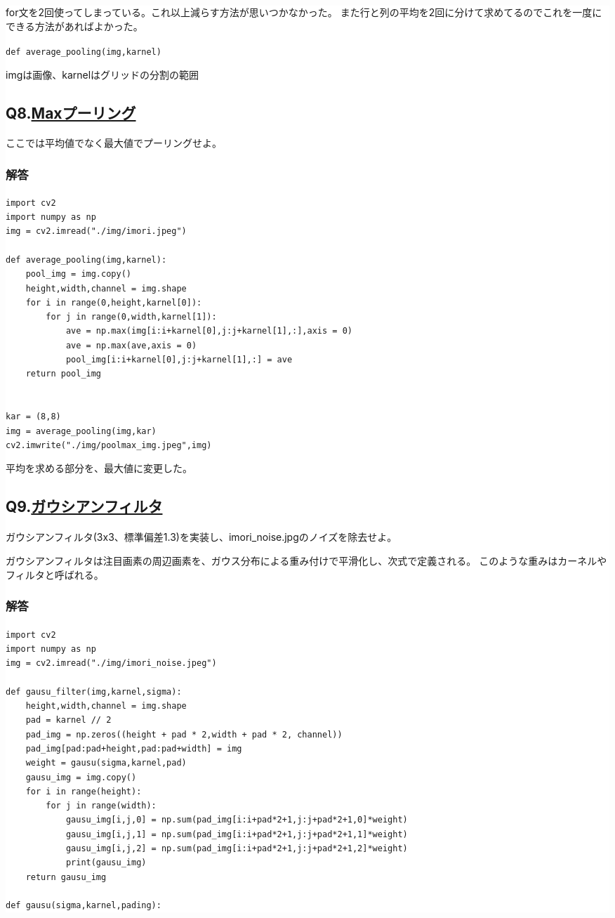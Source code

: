 for文を2回使ってしまっている。これ以上減らす方法が思いつかなかった。
また行と列の平均を2回に分けて求めてるのでこれを一度にできる方法があればよかった。
```
def average_pooling(img,karnel)
```
imgは画像、karnelはグリッドの分割の範囲

## Q8.[Maxプーリング](https://github.com/yoyoyo-yo/Gasyori100knock/blob/master/Question_01_10#q8-max%E3%83%97%E3%83%BC%E3%83%AA%E3%83%B3%E3%82%B0)
ここでは平均値でなく最大値でプーリングせよ。
### 解答
```
import cv2
import numpy as np
img = cv2.imread("./img/imori.jpeg")

def average_pooling(img,karnel):
    pool_img = img.copy()
    height,width,channel = img.shape
    for i in range(0,height,karnel[0]):
        for j in range(0,width,karnel[1]):
            ave = np.max(img[i:i+karnel[0],j:j+karnel[1],:],axis = 0)
            ave = np.max(ave,axis = 0)
            pool_img[i:i+karnel[0],j:j+karnel[1],:] = ave
    return pool_img


kar = (8,8)
img = average_pooling(img,kar)
cv2.imwrite("./img/poolmax_img.jpeg",img)
```
平均を求める部分を、最大値に変更した。

## Q9.[ガウシアンフィルタ](https://github.com/yoyoyo-yo/Gasyori100knock/blob/master/Question_01_10#q9-%E3%82%AC%E3%82%A6%E3%82%B7%E3%82%A2%E3%83%B3%E3%83%95%E3%82%A3%E3%83%AB%E3%82%BF)
ガウシアンフィルタ(3x3、標準偏差1.3)を実装し、imori_noise.jpgのノイズを除去せよ。

ガウシアンフィルタは注目画素の周辺画素を、ガウス分布による重み付けで平滑化し、次式で定義される。 このような重みはカーネルやフィルタと呼ばれる。
### 解答
```
import cv2
import numpy as np
img = cv2.imread("./img/imori_noise.jpeg")

def gausu_filter(img,karnel,sigma):
    height,width,channel = img.shape
    pad = karnel // 2
    pad_img = np.zeros((height + pad * 2,width + pad * 2, channel))
    pad_img[pad:pad+height,pad:pad+width] = img
    weight = gausu(sigma,karnel,pad)
    gausu_img = img.copy()
    for i in range(height):
        for j in range(width):
            gausu_img[i,j,0] = np.sum(pad_img[i:i+pad*2+1,j:j+pad*2+1,0]*weight)
            gausu_img[i,j,1] = np.sum(pad_img[i:i+pad*2+1,j:j+pad*2+1,1]*weight)
            gausu_img[i,j,2] = np.sum(pad_img[i:i+pad*2+1,j:j+pad*2+1,2]*weight)
            print(gausu_img)
    return gausu_img

def gausu(sigma,karnel,pading):
```